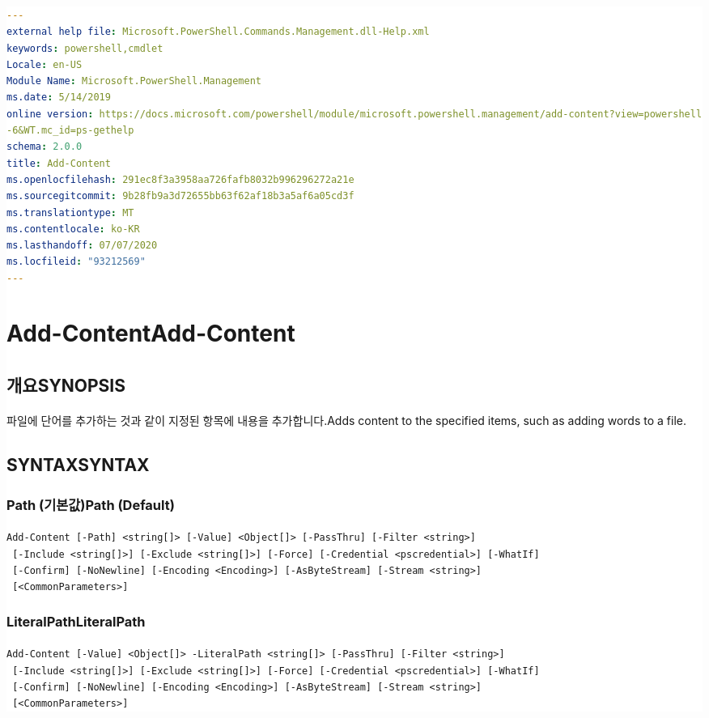 ```yaml
---
external help file: Microsoft.PowerShell.Commands.Management.dll-Help.xml
keywords: powershell,cmdlet
Locale: en-US
Module Name: Microsoft.PowerShell.Management
ms.date: 5/14/2019
online version: https://docs.microsoft.com/powershell/module/microsoft.powershell.management/add-content?view=powershell-6&WT.mc_id=ps-gethelp
schema: 2.0.0
title: Add-Content
ms.openlocfilehash: 291ec8f3a3958aa726fafb8032b996296272a21e
ms.sourcegitcommit: 9b28fb9a3d72655bb63f62af18b3a5af6a05cd3f
ms.translationtype: MT
ms.contentlocale: ko-KR
ms.lasthandoff: 07/07/2020
ms.locfileid: "93212569"
---
```

# <span data-ttu-id="f57f1-103">Add-Content</span><span class="sxs-lookup"><span data-stu-id="f57f1-103">Add-Content</span></span>

## <span data-ttu-id="f57f1-104">개요</span><span class="sxs-lookup"><span data-stu-id="f57f1-104">SYNOPSIS</span></span>
<span data-ttu-id="f57f1-105">파일에 단어를 추가하는 것과 같이 지정된 항목에 내용을 추가합니다.</span><span class="sxs-lookup"><span data-stu-id="f57f1-105">Adds content to the specified items, such as adding words to a file.</span></span>

## <span data-ttu-id="f57f1-106">SYNTAX</span><span class="sxs-lookup"><span data-stu-id="f57f1-106">SYNTAX</span></span>

### <span data-ttu-id="f57f1-107">Path (기본값)</span><span class="sxs-lookup"><span data-stu-id="f57f1-107">Path (Default)</span></span>

```
Add-Content [-Path] <string[]> [-Value] <Object[]> [-PassThru] [-Filter <string>]
 [-Include <string[]>] [-Exclude <string[]>] [-Force] [-Credential <pscredential>] [-WhatIf]
 [-Confirm] [-NoNewline] [-Encoding <Encoding>] [-AsByteStream] [-Stream <string>]
 [<CommonParameters>]
```

### <span data-ttu-id="f57f1-108">LiteralPath</span><span class="sxs-lookup"><span data-stu-id="f57f1-108">LiteralPath</span></span>

```
Add-Content [-Value] <Object[]> -LiteralPath <string[]> [-PassThru] [-Filter <string>]
 [-Include <string[]>] [-Exclude <string[]>] [-Force] [-Credential <pscredential>] [-WhatIf]
 [-Confirm] [-NoNewline] [-Encoding <Encoding>] [-AsByteStream] [-Stream <string>]
 [<CommonParameters>]
```

